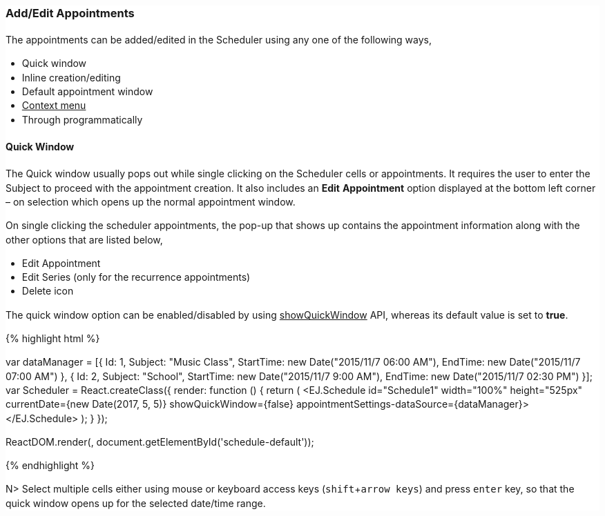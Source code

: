 ### Add/Edit Appointments

The appointments can be added/edited in the Scheduler using any one of the following ways,

* Quick window
* Inline creation/editing
* Default appointment window
* [Context menu](/reactjs/schedule/context-menu)
* Through programmatically

#### Quick Window

The Quick window usually pops out while single clicking on the Scheduler cells or appointments. It requires the user to enter the Subject to proceed with the appointment creation. It also includes an **Edit** **Appointment** option displayed at the bottom left corner – on selection which opens up the normal appointment window.

On single clicking the scheduler appointments, the pop-up that shows up contains the appointment information along with the other options that are listed below,

* Edit Appointment
* Edit Series (only for the recurrence appointments)
* Delete icon

The quick window option can be enabled/disabled by using [showQuickWindow](/api/js/ejschedule#members:showquickwindow) API, whereas its default value is set to **true**.

{% highlight html %}

var dataManager = [{
    Id: 1,
    Subject: "Music Class",
    StartTime: new Date("2015/11/7 06:00 AM"),
    EndTime: new Date("2015/11/7 07:00 AM")
}, {
    Id: 2,
    Subject: "School",
    StartTime: new Date("2015/11/7 9:00 AM"),
    EndTime: new Date("2015/11/7 02:30 PM")
}];
var Scheduler = React.createClass({
    render: function () {
        return (
            <EJ.Schedule id="Schedule1" width="100%" height="525px" currentDate={new Date(2017, 5, 5)} showQuickWindow={false} appointmentSettings-dataSource={dataManager}>
            </EJ.Schedule>
       );
    }
});

ReactDOM.render(<Scheduler />, document.getElementById('schedule-default'));

{% endhighlight %}

N> Select multiple cells either using mouse or keyboard access keys (<kbd>shift</kbd>+<kbd>arrow keys</kbd>) and press <kbd>enter</kbd> key, so that the quick window opens up for the selected date/time range.
